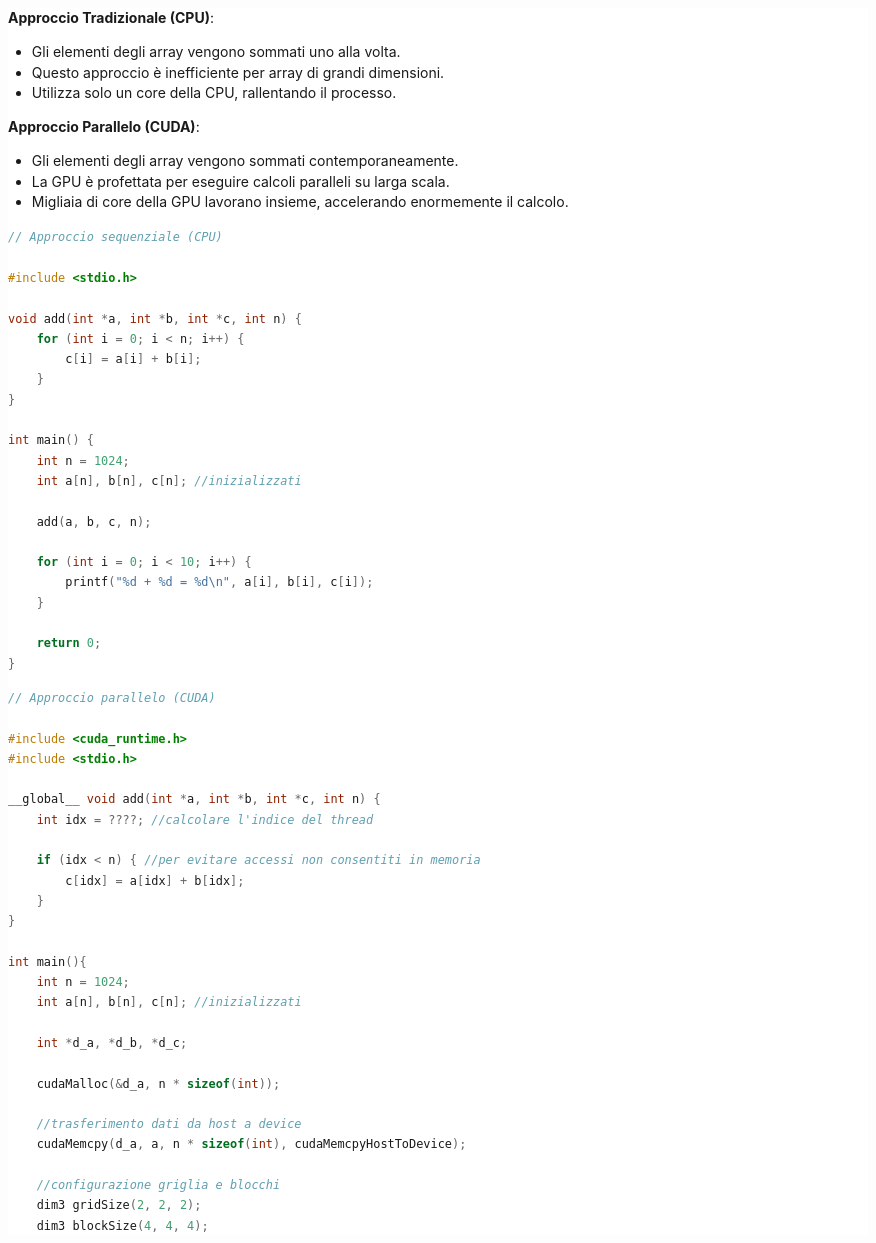 **Approccio Tradizionale (CPU)**:
- Gli elementi degli array vengono sommati uno alla volta.
- Questo approccio è inefficiente per array di grandi dimensioni.
- Utilizza solo un core della CPU, rallentando il processo.
  
**Approccio Parallelo (CUDA)**:
- Gli elementi degli array vengono sommati contemporaneamente.
- La GPU è profettata per eseguire calcoli paralleli su larga scala.
- Migliaia di core della GPU lavorano insieme, accelerando enormemente il calcolo.



```C
// Approccio sequenziale (CPU)

#include <stdio.h>

void add(int *a, int *b, int *c, int n) {
    for (int i = 0; i < n; i++) {
        c[i] = a[i] + b[i];
    }
}

int main() {
    int n = 1024;
    int a[n], b[n], c[n]; //inizializzati

    add(a, b, c, n);

    for (int i = 0; i < 10; i++) {
        printf("%d + %d = %d\n", a[i], b[i], c[i]);
    }

    return 0;
}
```


```C
// Approccio parallelo (CUDA)

#include <cuda_runtime.h>
#include <stdio.h>

__global__ void add(int *a, int *b, int *c, int n) {
    int idx = ????; //calcolare l'indice del thread

    if (idx < n) { //per evitare accessi non consentiti in memoria
        c[idx] = a[idx] + b[idx];
    }
}

int main(){
    int n = 1024;
    int a[n], b[n], c[n]; //inizializzati

    int *d_a, *d_b, *d_c;

    cudaMalloc(&d_a, n * sizeof(int));

    //trasferimento dati da host a device
    cudaMemcpy(d_a, a, n * sizeof(int), cudaMemcpyHostToDevice);

    //configurazione griglia e blocchi
    dim3 gridSize(2, 2, 2);
    dim3 blockSize(4, 4, 4);

```